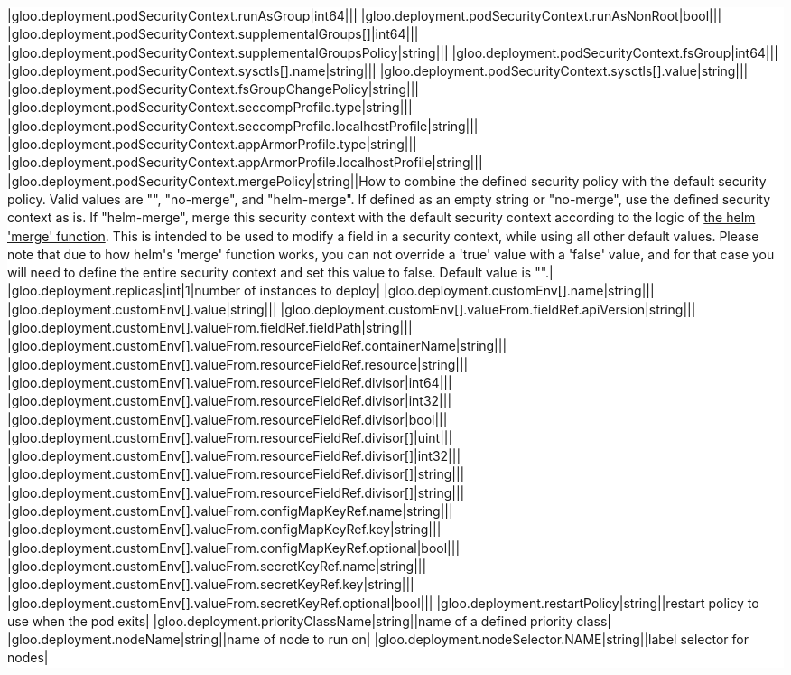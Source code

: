 |gloo.deployment.podSecurityContext.runAsGroup|int64|||
|gloo.deployment.podSecurityContext.runAsNonRoot|bool|||
|gloo.deployment.podSecurityContext.supplementalGroups[]|int64|||
|gloo.deployment.podSecurityContext.supplementalGroupsPolicy|string|||
|gloo.deployment.podSecurityContext.fsGroup|int64|||
|gloo.deployment.podSecurityContext.sysctls[].name|string|||
|gloo.deployment.podSecurityContext.sysctls[].value|string|||
|gloo.deployment.podSecurityContext.fsGroupChangePolicy|string|||
|gloo.deployment.podSecurityContext.seccompProfile.type|string|||
|gloo.deployment.podSecurityContext.seccompProfile.localhostProfile|string|||
|gloo.deployment.podSecurityContext.appArmorProfile.type|string|||
|gloo.deployment.podSecurityContext.appArmorProfile.localhostProfile|string|||
|gloo.deployment.podSecurityContext.mergePolicy|string||How to combine the defined security policy with the default security policy. Valid values are "", "no-merge", and "helm-merge". If defined as an empty string or "no-merge", use the defined security context as is.  If "helm-merge", merge this security context with the default security context according to the logic of [the helm 'merge' function](https://helm.sh/docs/chart_template_guide/function_list/#merge-mustmerge). This is intended to be used to modify a field in a security context, while using all other default values. Please note that due to how helm's 'merge' function works, you can not override a 'true' value with a 'false' value, and for that case you will need to define the entire security context and set this value to false. Default value is "".|
|gloo.deployment.replicas|int|1|number of instances to deploy|
|gloo.deployment.customEnv[].name|string|||
|gloo.deployment.customEnv[].value|string|||
|gloo.deployment.customEnv[].valueFrom.fieldRef.apiVersion|string|||
|gloo.deployment.customEnv[].valueFrom.fieldRef.fieldPath|string|||
|gloo.deployment.customEnv[].valueFrom.resourceFieldRef.containerName|string|||
|gloo.deployment.customEnv[].valueFrom.resourceFieldRef.resource|string|||
|gloo.deployment.customEnv[].valueFrom.resourceFieldRef.divisor|int64|||
|gloo.deployment.customEnv[].valueFrom.resourceFieldRef.divisor|int32|||
|gloo.deployment.customEnv[].valueFrom.resourceFieldRef.divisor|bool|||
|gloo.deployment.customEnv[].valueFrom.resourceFieldRef.divisor[]|uint|||
|gloo.deployment.customEnv[].valueFrom.resourceFieldRef.divisor[]|int32|||
|gloo.deployment.customEnv[].valueFrom.resourceFieldRef.divisor[]|string|||
|gloo.deployment.customEnv[].valueFrom.resourceFieldRef.divisor[]|string|||
|gloo.deployment.customEnv[].valueFrom.configMapKeyRef.name|string|||
|gloo.deployment.customEnv[].valueFrom.configMapKeyRef.key|string|||
|gloo.deployment.customEnv[].valueFrom.configMapKeyRef.optional|bool|||
|gloo.deployment.customEnv[].valueFrom.secretKeyRef.name|string|||
|gloo.deployment.customEnv[].valueFrom.secretKeyRef.key|string|||
|gloo.deployment.customEnv[].valueFrom.secretKeyRef.optional|bool|||
|gloo.deployment.restartPolicy|string||restart policy to use when the pod exits|
|gloo.deployment.priorityClassName|string||name of a defined priority class|
|gloo.deployment.nodeName|string||name of node to run on|
|gloo.deployment.nodeSelector.NAME|string||label selector for nodes|